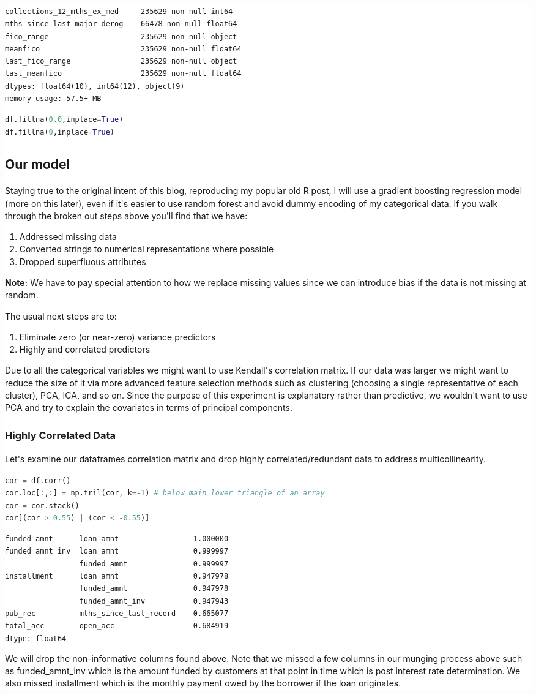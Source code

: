 ```
collections_12_mths_ex_med     235629 non-null int64
mths_since_last_major_derog    66478 non-null float64
fico_range                     235629 non-null object
meanfico                       235629 non-null float64
last_fico_range                235629 non-null object
last_meanfico                  235629 non-null float64
dtypes: float64(10), int64(12), object(9)
memory usage: 57.5+ MB
```

```python
df.fillna(0.0,inplace=True)
df.fillna(0,inplace=True)
```

## Our model
Staying true to the original intent of this blog, reproducing my popular old R post, I will use a gradient boosting regression model (more on this later), even if it's easier to use random forest and avoid dummy encoding of my categorical data. If you walk through the broken out steps above you'll find that we have:

1. Addressed missing data
2. Converted strings to numerical representations where possible
3. Dropped superfluous attributes

**Note:** We have to pay special attention to how we replace missing values since we can introduce bias if the data is not missing at random.

The usual next steps are to:

1. Eliminate zero (or near-zero) variance predictors
2. Highly and correlated predictors

Due to all the categorical variables we might want to use Kendall's correlation matrix. If our data was larger we might want to reduce the size of it via more advanced feature selection methods such as clustering (choosing a single representative of each cluster), PCA, ICA, and so on. Since the purpose of this experiment is explanatory rather than predictive, we wouldn't want to use PCA and try to explain the covariates in terms of principal components.

### Highly Correlated Data
Let's examine our dataframes correlation matrix and drop highly correlated/redundant data to address multicollinearity.

```python
cor = df.corr()
cor.loc[:,:] = np.tril(cor, k=-1) # below main lower triangle of an array
cor = cor.stack()
cor[(cor > 0.55) | (cor < -0.55)]
```
```
funded_amnt      loan_amnt                 1.000000
funded_amnt_inv  loan_amnt                 0.999997
                 funded_amnt               0.999997
installment      loan_amnt                 0.947978
                 funded_amnt               0.947978
                 funded_amnt_inv           0.947943
pub_rec          mths_since_last_record    0.665077
total_acc        open_acc                  0.684919
dtype: float64
```
We will drop the non-informative columns found above. Note that we missed a few columns in our munging process above such as funded_amnt_inv which is the amount funded by customers at that point in time which is post interest rate determination. We also missed installment which is the monthly payment owed by the borrower if the loan originates.

